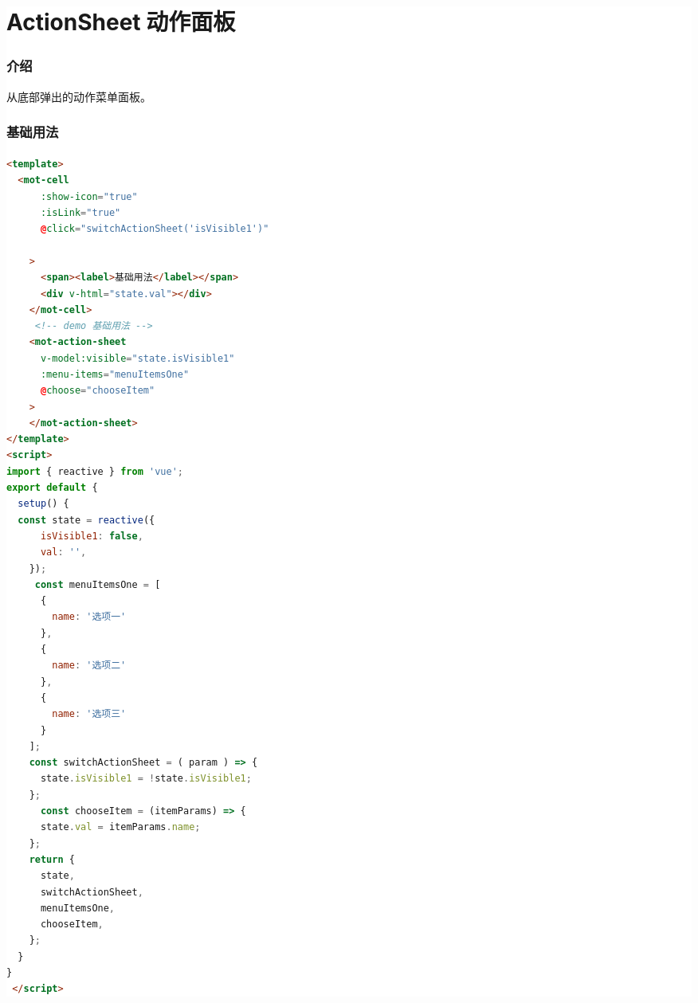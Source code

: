 # ActionSheet 动作面板

### 介绍

从底部弹出的动作菜单面板。

### 基础用法

``` html
<template>
  <mot-cell
      :show-icon="true"
      :isLink="true"
      @click="switchActionSheet('isVisible1')"
     
    >
      <span><label>基础用法</label></span>
      <div v-html="state.val"></div>
    </mot-cell>
     <!-- demo 基础用法 -->
    <mot-action-sheet
      v-model:visible="state.isVisible1"
      :menu-items="menuItemsOne"
      @choose="chooseItem"
    >
    </mot-action-sheet>
</template>
<script>
import { reactive } from 'vue';
export default {
  setup() {
  const state = reactive({
      isVisible1: false,
      val: '',
    });
     const menuItemsOne = [
      {
        name: '选项一'
      },
      {
        name: '选项二'
      },
      {
        name: '选项三'
      }
    ];
    const switchActionSheet = ( param ) => {
      state.isVisible1 = !state.isVisible1;
    };
      const chooseItem = (itemParams) => {
      state.val = itemParams.name;
    };
    return {
      state,
      switchActionSheet,
      menuItemsOne,
      chooseItem,
    };
  }
}
 </script>
```
